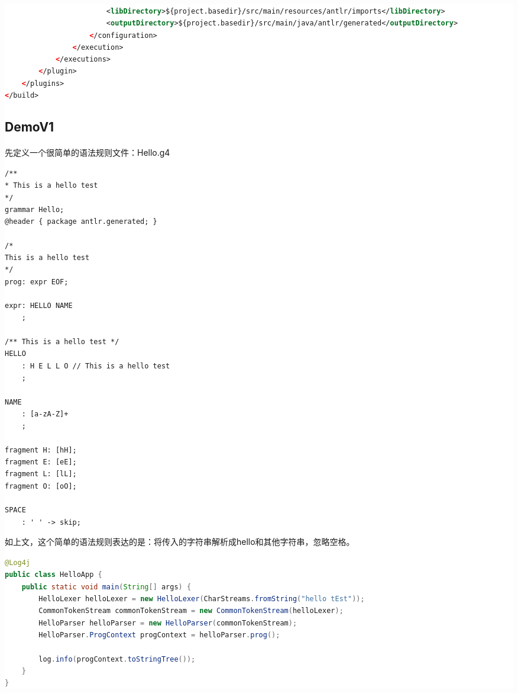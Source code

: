 ```xml
                        <libDirectory>${project.basedir}/src/main/resources/antlr/imports</libDirectory>
                        <outputDirectory>${project.basedir}/src/main/java/antlr/generated</outputDirectory>
                    </configuration>
                </execution>
            </executions>
        </plugin>
    </plugins>
</build>
```

## DemoV1

先定义一个很简单的语法规则文件：Hello.g4

```
/**  
* This is a hello test  
*/  
grammar Hello;  
@header { package antlr.generated; }  
  
/*  
This is a hello test  
*/  
prog: expr EOF;  
  
expr: HELLO NAME  
    ;  
  
/** This is a hello test */  
HELLO  
    : H E L L O // This is a hello test  
    ;  
  
NAME  
    : [a-zA-Z]+  
    ;  
  
fragment H: [hH];  
fragment E: [eE];  
fragment L: [lL];  
fragment O: [oO];  
  
SPACE  
    : ' ' -> skip;
```

如上文，这个简单的语法规则表达的是：将传入的字符串解析成hello和其他字符串，忽略空格。

```java
@Log4j  
public class HelloApp {  
    public static void main(String[] args) {  
        HelloLexer helloLexer = new HelloLexer(CharStreams.fromString("hello tEst"));  
        CommonTokenStream commonTokenStream = new CommonTokenStream(helloLexer);  
        HelloParser helloParser = new HelloParser(commonTokenStream);  
        HelloParser.ProgContext progContext = helloParser.prog();  
  
        log.info(progContext.toStringTree());  
    }  
}
```
